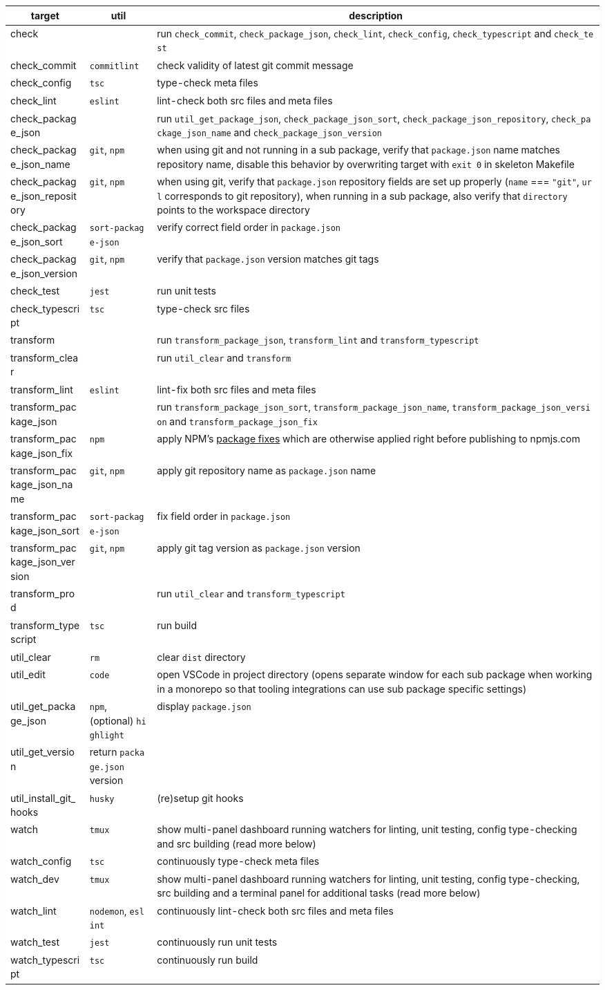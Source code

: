 
target | util | description
---|---|---
check || run `check_commit`, `check_package_json`, `check_lint`, `check_config`, `check_typescript` and `check_test`
check_commit | `commitlint` | check validity of latest git commit message
check_config | `tsc` | type-check meta files
check_lint | `eslint` | lint-check both src files and meta files
check_package_json || run `util_get_package_json`, `check_package_json_sort`, `check_package_json_repository`, `check_package_json_name` and `check_package_json_version`
check_package_json_name | `git`, `npm` | when using git and not running in a sub package, verify that `package.json` name matches repository name, disable this behavior by overwriting target with `exit 0` in skeleton Makefile
check_package_json_repository | `git`, `npm` | when using git, verify that `package.json` repository fields are set up properly (`name` === `"git"`, `url` corresponds to git repository), when running in a sub package, also verify that `directory` points to the workspace directory
check_package_json_sort | `sort-package-json` | verify correct field order in `package.json`
check_package_json_version | `git`, `npm` | verify that `package.json` version matches git tags
check_test | `jest` | run unit tests
check_typescript | `tsc` | type-check src files
transform || run `transform_package_json`, `transform_lint` and `transform_typescript`
transform_clear || run `util_clear` and `transform`
transform_lint | `eslint` | lint-fix both src files and meta files
transform_package_json || run `transform_package_json_sort`, `transform_package_json_name`, `transform_package_json_version` and `transform_package_json_fix`
transform_package_json_fix | `npm` | apply NPM’s [package fixes](https://docs.npmjs.com/cli/v10/commands/npm-pkg) which are otherwise applied right before publishing to npmjs.com
transform_package_json_name | `git`, `npm` | apply git repository name as `package.json` name
transform_package_json_sort | `sort-package-json` | fix field order in `package.json`
transform_package_json_version | `git`, `npm` | apply git tag version as `package.json` version
transform_prod || run `util_clear` and `transform_typescript`
transform_typescript | `tsc` | run build
util_clear | `rm` | clear `dist` directory
util_edit | `code` | open VSCode in project directory (opens separate window for each sub package when working in a monorepo so that tooling integrations can use sub package specific settings)
util_get_package_json | `npm`, (optional) `highlight` | display `package.json`
util_get_version | return `package.json` version
util_install_git_hooks | `husky` | (re)setup git hooks
watch | `tmux` | show multi-panel dashboard running watchers for linting, unit testing, config type-checking and src building (read more below)
watch_config | `tsc` | continuously type-check meta files
watch_dev | `tmux` | show multi-panel dashboard running watchers for linting, unit testing, config type-checking, src building and a terminal panel for additional tasks (read more below)
watch_lint | `nodemon`, `eslint` | continuously lint-check both src files and meta files
watch_test | `jest` | continuously run unit tests
watch_typescript | `tsc` | continuously run build
